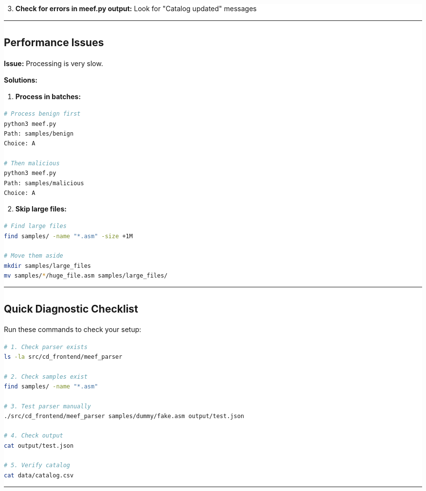 3. **Check for errors in meef.py output:**
Look for "Catalog updated" messages

---

## Performance Issues

**Issue:** Processing is very slow.

**Solutions:**

1. **Process in batches:**
```bash
# Process benign first
python3 meef.py
Path: samples/benign
Choice: A

# Then malicious
python3 meef.py
Path: samples/malicious
Choice: A
```

2. **Skip large files:**
```bash
# Find large files
find samples/ -name "*.asm" -size +1M

# Move them aside
mkdir samples/large_files
mv samples/*/huge_file.asm samples/large_files/
```

---

## Quick Diagnostic Checklist

Run these commands to check your setup:

```bash
# 1. Check parser exists
ls -la src/cd_frontend/meef_parser

# 2. Check samples exist
find samples/ -name "*.asm"

# 3. Test parser manually
./src/cd_frontend/meef_parser samples/dummy/fake.asm output/test.json

# 4. Check output
cat output/test.json

# 5. Verify catalog
cat data/catalog.csv
```

---